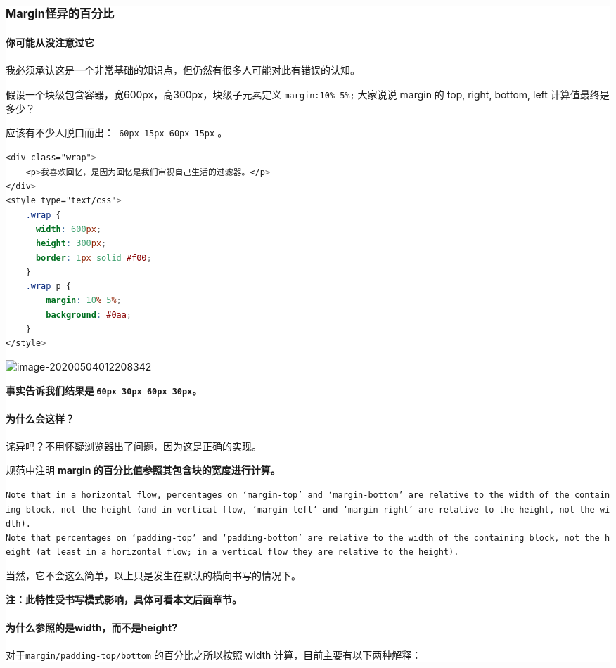 

### Margin怪异的百分比

#### 你可能从没注意过它

我必须承认这是一个非常基础的知识点，但仍然有很多人可能对此有错误的认知。

假设一个块级包含容器，宽600px，高300px，块级子元素定义 `margin:10% 5%;` 大家说说 margin 的 top, right, bottom, left 计算值最终是多少？

应该有不少人脱口而出：` 60px 15px 60px 15px` 。

```css
<div class="wrap">
    <p>我喜欢回忆，是因为回忆是我们审视自己生活的过滤器。</p>
</div>
<style type="text/css">
    .wrap {
      width: 600px;
      height: 300px;
      border: 1px solid #f00;
    }
    .wrap p {
        margin: 10% 5%;
        background: #0aa;
    }
</style>
```

![image-20200504012208342](https://my-files-1259410276.cos.ap-chengdu.myqcloud.com/md_images/image-20200504012208342.png)

**事实告诉我们结果是 `60px 30px 60px 30px`。**



#### 为什么会这样？

诧异吗？不用怀疑浏览器出了问题，因为这是正确的实现。

规范中注明 **margin 的百分比值参照其包含块的宽度进行计算。**

```
Note that in a horizontal flow, percentages on ‘margin-top’ and ‘margin-bottom’ are relative to the width of the containing block, not the height (and in vertical flow, ‘margin-left’ and ‘margin-right’ are relative to the height, not the width).
Note that percentages on ‘padding-top’ and ‘padding-bottom’ are relative to the width of the containing block, not the height (at least in a horizontal flow; in a vertical flow they are relative to the height).
```

当然，它不会这么简单，以上只是发生在默认的横向书写的情况下。

**注：此特性受书写模式影响，具体可看本文后面章节。**



#### 为什么参照的是width，而不是height?

对于`margin/padding-top/bottom` 的百分比之所以按照 width 计算，目前主要有以下两种解释：
